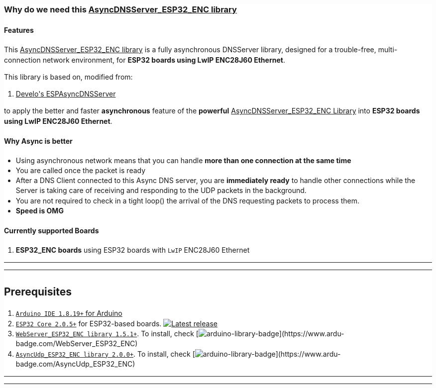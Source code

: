
### Why do we need this [AsyncDNSServer_ESP32_ENC library](https://github.com/khoih-prog/AsyncDNSServer_ESP32_ENC)

#### Features

This [AsyncDNSServer_ESP32_ENC library](https://github.com/khoih-prog/AsyncDNSServer_ESP32_ENC) is a fully asynchronous DNSServer library, designed for a trouble-free, multi-connection network environment, for **ESP32 boards using LwIP ENC28J60 Ethernet**.

This library is based on, modified from:

1. [Develo's ESPAsyncDNSServer](https://github.com/devyte/ESPAsyncDNSServer)

to apply the better and faster **asynchronous** feature of the **powerful** [AsyncDNSServer_ESP32_ENC Library](https://github.com/khoih-prog/AsyncDNSServer_ESP32_ENC) into **ESP32 boards using LwIP ENC28J60 Ethernet**.


#### Why Async is better

- Using asynchronous network means that you can handle **more than one connection at the same time**
- You are called once the packet is ready
- After a DNS Client connected to this Async DNS server, you are **immediately ready** to handle other connections while the Server is taking care of receiving and responding to the UDP packets in the background.
- You are not required to check in a tight loop() the arrival of the DNS requesting packets to process them.
- **Speed is OMG**


#### Currently supported Boards

1. **ESP32_ENC boards** using ESP32 boards with `LwIP` ENC28J60 Ethernet

---
---

## Prerequisites

 1. [`Arduino IDE 1.8.19+` for Arduino](https://www.arduino.cc/en/Main/Software)
 2. [`ESP32 Core 2.0.5+`](https://github.com/espressif/arduino-esp32) for ESP32-based boards. [![Latest release](https://img.shields.io/github/release/espressif/arduino-esp32.svg)](https://github.com/espressif/arduino-esp32/releases/latest/)
 3. [`WebServer_ESP32_ENC library 1.5.1+`](https://github.com/khoih-prog/WebServer_ESP32_ENC). To install, check [![arduino-library-badge](https://www.ardu-badge.com/badge/WebServer_ESP32_ENC.svg?)](https://www.ardu-badge.com/WebServer_ESP32_ENC)
 4. [`AsyncUdp_ESP32_ENC library 2.0.0+`](https://github.com/khoih-prog/AsyncUdp_ESP32_ENC). To install, check [![arduino-library-badge](https://www.ardu-badge.com/badge/AsyncUdp_ESP32_ENC.svg?)](https://www.ardu-badge.com/AsyncUdp_ESP32_ENC)
 
---
---
